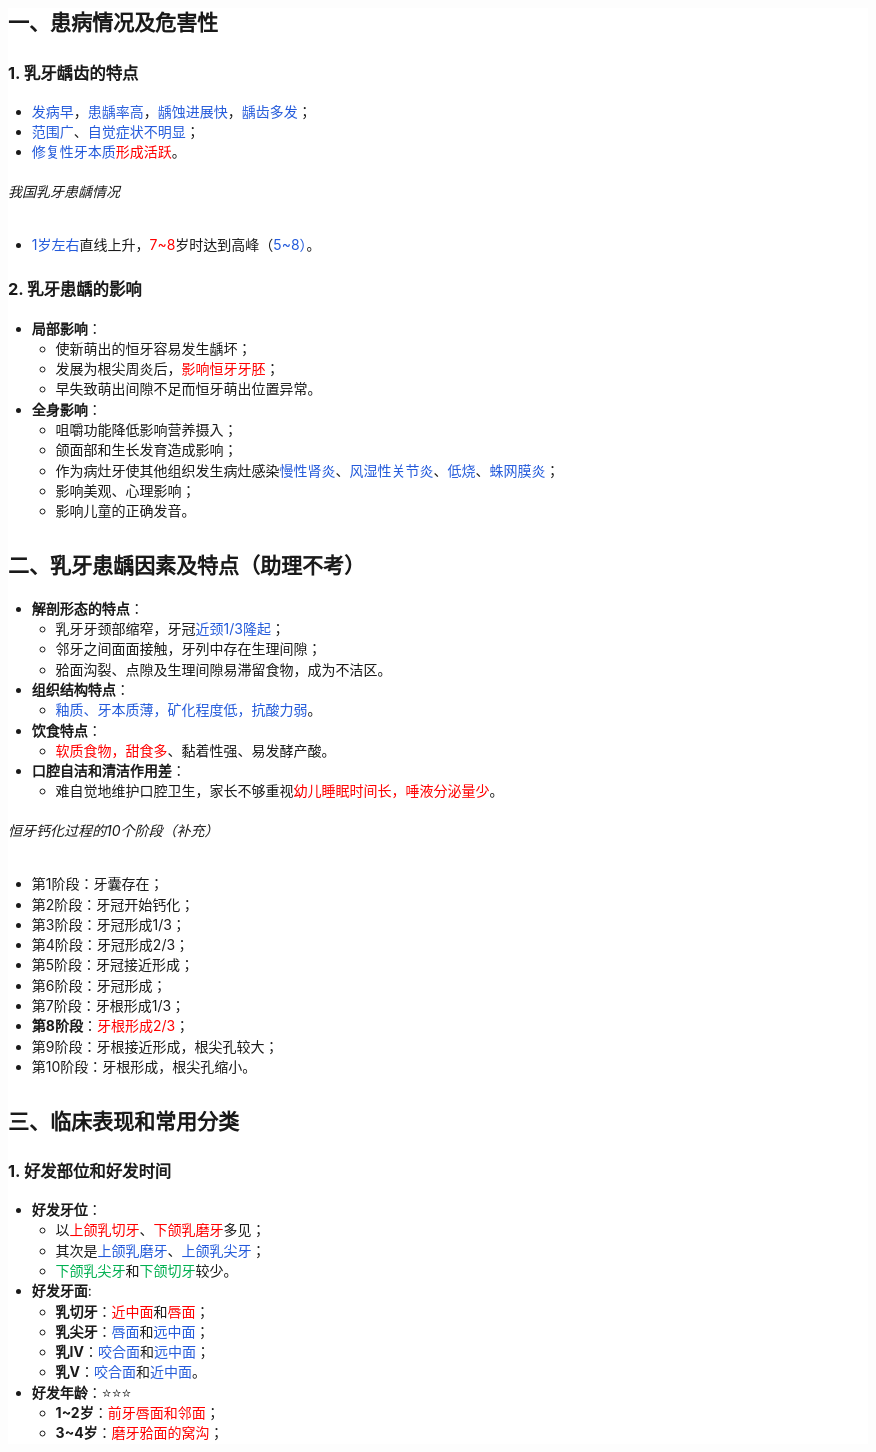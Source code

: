 ## 一、患病情况及危害性
### 1. 乳牙龋齿的特点
* <font color="#245bdb">发病早</font>，<font color="#245bdb">患龋率高</font>，<font color="#245bdb">龋蚀进展快</font>，<font color="#245bdb">龋齿多发</font>；
* <font color="#245bdb">范围广</font>、<font color="#245bdb">自觉症状不明显</font>；
* <font color="#245bdb">修复性牙本质</font><font color="#ff0000">形成活跃</font>。
###### 我国乳牙患龋情况
* <font color="#245bdb">1岁左右</font>直线上升，<font color="#ff0000">7~8</font>岁时达到高峰（<font color="#245bdb">5~8）</font>。
### 2. 乳牙患龋的影响
* **局部影响**：
	* 使新萌出的恒牙容易发生龋坏；
	* 发展为根尖周炎后，<font color="#ff0000">影响恒牙牙胚</font>；
	* 早失致萌出间隙不足而恒牙萌出位置异常。
* **全身影响**：
	* 咀嚼功能降低影响营养摄入；
	* 颌面部和生长发育造成影响；
	* 作为病灶牙使其他组织发生病灶感染<font color="#245bdb">慢性肾炎</font>、<font color="#245bdb">风湿性关节炎</font>、<font color="#245bdb">低烧</font>、<font color="#245bdb">蛛网膜炎</font>；
	* 影响美观、心理影响；
	* 影响儿童的正确发音。

## 二、乳牙患龋因素及特点（助理不考）
* **解剖形态的特点**：
	* 乳牙牙颈部缩窄，牙冠<font color="#245bdb">近颈1/3隆起</font>；
	* 邻牙之间面面接触，牙列中存在生理间隙；
	* 𬌗面沟裂、点隙及生理间隙易滞留食物，成为不洁区。
* **组织结构特点**：
	* <font color="#245bdb">釉质、牙本质薄，矿化程度低，抗酸力弱</font>。
* **饮食特点**：
	* <font color="#ff0000">软质食物，甜食多</font>、黏着性强、易发酵产酸。
* **口腔自洁和清洁作用差**：
	* 难自觉地维护口腔卫生，家长不够重视<font color="#ff0000">幼儿睡眠时间长，唾液分泌量少</font>。
###### 恒牙钙化过程的10个阶段（补充）
* 第1阶段：牙囊存在；
* 第2阶段：牙冠开始钙化；
* 第3阶段：牙冠形成1/3；
* 第4阶段：牙冠形成2/3；
* 第5阶段：牙冠接近形成；
* 第6阶段：牙冠形成；
* 第7阶段：牙根形成1/3；
* **第8阶段**：<font color="#ff0000">牙根形成2/3</font>；
* 第9阶段：牙根接近形成，根尖孔较大；
* 第10阶段：牙根形成，根尖孔缩小。

## 三、临床表现和常用分类
### 1. 好发部位和好发时间
* **好发牙位**：
	* 以<font color="#ff0000">上颌乳切牙</font>、<font color="#ff0000">下颌乳磨牙</font>多见；
	* 其次是<font color="#245bdb">上颌乳磨牙</font>、<font color="#245bdb">上颌乳尖牙</font>；
	* <font color="#00b050">下颌乳尖牙</font>和<font color="#00b050">下颌切牙</font>较少。
* **好发牙面**:
	* **乳切牙**：<font color="#ff0000">近中面</font>和<font color="#ff0000">唇面</font>；
	* **乳尖牙**：<font color="#245bdb">唇面</font>和<font color="#245bdb">远中面</font>；
	* **乳IV**：<font color="#245bdb">咬合面</font>和<font color="#245bdb">远中面</font>；
	* **乳V**：<font color="#245bdb">咬合面</font>和<font color="#245bdb">近中面</font>。
* **好发年龄**：⭐️⭐️⭐️
	* **1~2岁**：<font color="#ff0000">前牙唇面和邻面</font>；
	* **3~4岁**：<font color="#ff0000">磨牙𬌗面的窝沟</font>；